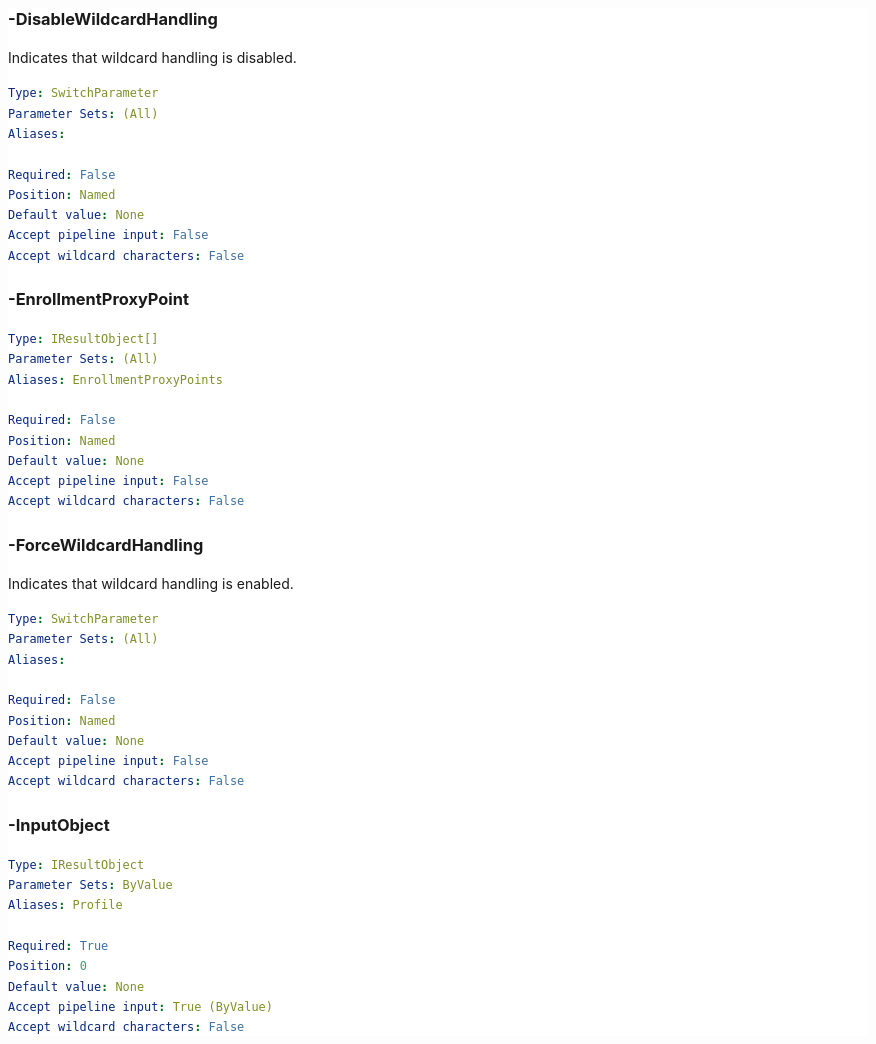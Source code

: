 ### -DisableWildcardHandling
Indicates that wildcard handling is disabled.

```yaml
Type: SwitchParameter
Parameter Sets: (All)
Aliases: 

Required: False
Position: Named
Default value: None
Accept pipeline input: False
Accept wildcard characters: False
```

### -EnrollmentProxyPoint
```yaml
Type: IResultObject[]
Parameter Sets: (All)
Aliases: EnrollmentProxyPoints

Required: False
Position: Named
Default value: None
Accept pipeline input: False
Accept wildcard characters: False
```

### -ForceWildcardHandling
Indicates that wildcard handling is enabled.

```yaml
Type: SwitchParameter
Parameter Sets: (All)
Aliases: 

Required: False
Position: Named
Default value: None
Accept pipeline input: False
Accept wildcard characters: False
```

### -InputObject
```yaml
Type: IResultObject
Parameter Sets: ByValue
Aliases: Profile

Required: True
Position: 0
Default value: None
Accept pipeline input: True (ByValue)
Accept wildcard characters: False
```
